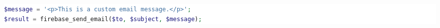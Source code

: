 ```php
$message = '<p>This is a custom email message.</p>';
$result = firebase_send_email($to, $subject, $message);
``` 
